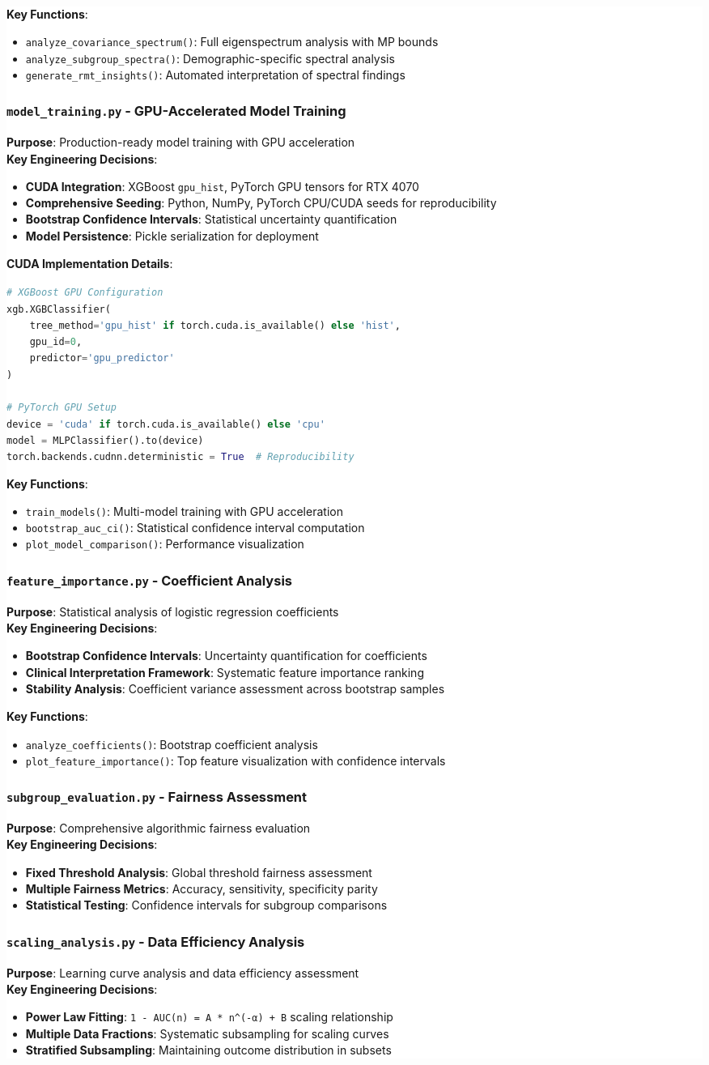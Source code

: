 **Key Functions**:
- `analyze_covariance_spectrum()`: Full eigenspectrum analysis with MP bounds
- `analyze_subgroup_spectra()`: Demographic-specific spectral analysis
- `generate_rmt_insights()`: Automated interpretation of spectral findings

### `model_training.py` - GPU-Accelerated Model Training
**Purpose**: Production-ready model training with GPU acceleration  
**Key Engineering Decisions**:
- **CUDA Integration**: XGBoost `gpu_hist`, PyTorch GPU tensors for RTX 4070
- **Comprehensive Seeding**: Python, NumPy, PyTorch CPU/CUDA seeds for reproducibility
- **Bootstrap Confidence Intervals**: Statistical uncertainty quantification
- **Model Persistence**: Pickle serialization for deployment

**CUDA Implementation Details**:
```python
# XGBoost GPU Configuration
xgb.XGBClassifier(
    tree_method='gpu_hist' if torch.cuda.is_available() else 'hist',
    gpu_id=0,
    predictor='gpu_predictor'
)

# PyTorch GPU Setup
device = 'cuda' if torch.cuda.is_available() else 'cpu'
model = MLPClassifier().to(device)
torch.backends.cudnn.deterministic = True  # Reproducibility
```

**Key Functions**:
- `train_models()`: Multi-model training with GPU acceleration
- `bootstrap_auc_ci()`: Statistical confidence interval computation
- `plot_model_comparison()`: Performance visualization

### `feature_importance.py` - Coefficient Analysis
**Purpose**: Statistical analysis of logistic regression coefficients  
**Key Engineering Decisions**:
- **Bootstrap Confidence Intervals**: Uncertainty quantification for coefficients
- **Clinical Interpretation Framework**: Systematic feature importance ranking
- **Stability Analysis**: Coefficient variance assessment across bootstrap samples

**Key Functions**:
- `analyze_coefficients()`: Bootstrap coefficient analysis
- `plot_feature_importance()`: Top feature visualization with confidence intervals

### `subgroup_evaluation.py` - Fairness Assessment
**Purpose**: Comprehensive algorithmic fairness evaluation  
**Key Engineering Decisions**:
- **Fixed Threshold Analysis**: Global threshold fairness assessment
- **Multiple Fairness Metrics**: Accuracy, sensitivity, specificity parity
- **Statistical Testing**: Confidence intervals for subgroup comparisons

### `scaling_analysis.py` - Data Efficiency Analysis
**Purpose**: Learning curve analysis and data efficiency assessment  
**Key Engineering Decisions**:
- **Power Law Fitting**: `1 - AUC(n) = A * n^(-α) + B` scaling relationship
- **Multiple Data Fractions**: Systematic subsampling for scaling curves
- **Stratified Subsampling**: Maintaining outcome distribution in subsets
